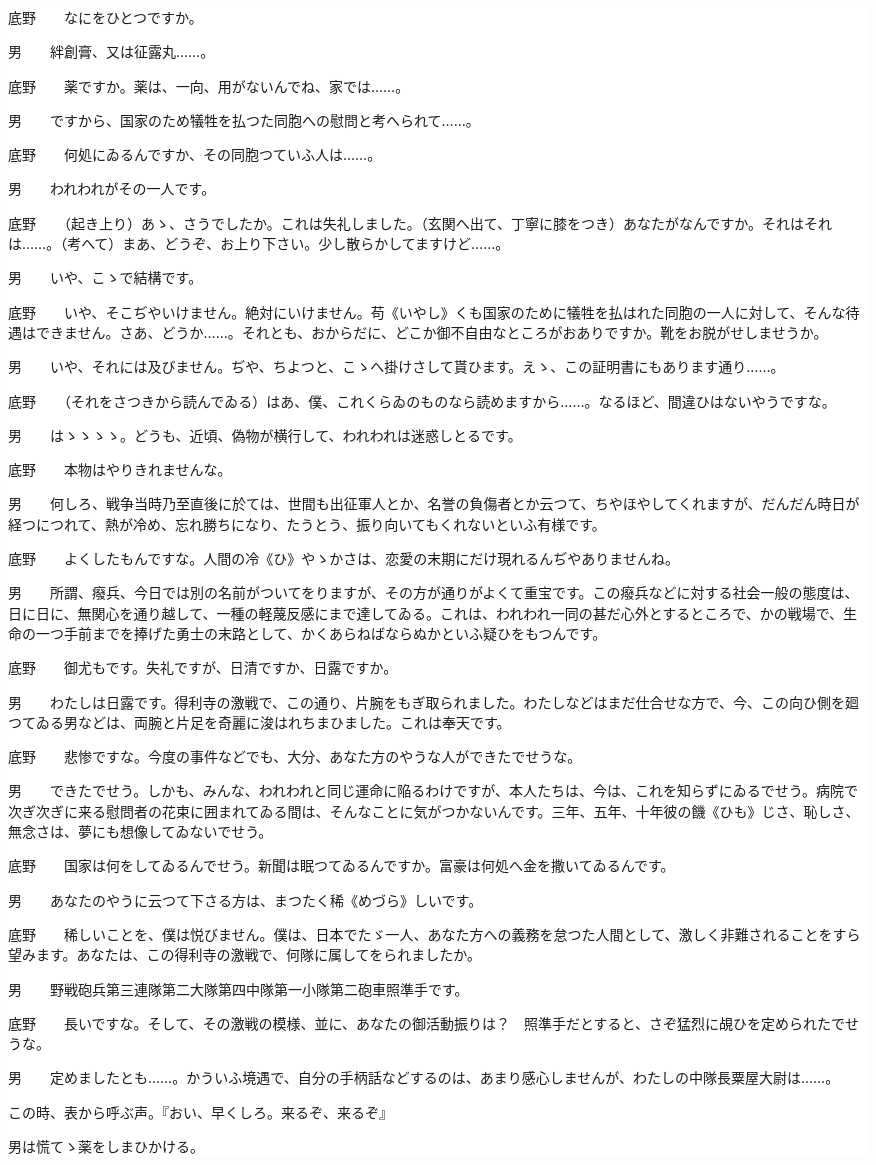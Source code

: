 底野　　なにをひとつですか。

男　　絆創膏、又は征露丸……。

底野　　薬ですか。薬は、一向、用がないんでね、家では……。

男　　ですから、国家のため犠牲を払つた同胞への慰問と考へられて……。

底野　　何処にゐるんですか、その同胞つていふ人は……。

男　　われわれがその一人です。

底野　　（起き上り）あゝ、さうでしたか。これは失礼しました。（玄関へ出て、丁寧に膝をつき）あなたがなんですか。それはそれは……。（考へて）まあ、どうぞ、お上り下さい。少し散らかしてますけど……。

男　　いや、こゝで結構です。

底野　　いや、そこぢやいけません。絶対にいけません。苟《いやし》くも国家のために犠牲を払はれた同胞の一人に対して、そんな待遇はできません。さあ、どうか……。それとも、おからだに、どこか御不自由なところがおありですか。靴をお脱がせしませうか。

男　　いや、それには及びません。ぢや、ちよつと、こゝへ掛けさして貰ひます。えゝ、この証明書にもあります通り……。

底野　　（それをさつきから読んでゐる）はあ、僕、これくらゐのものなら読めますから……。なるほど、間違ひはないやうですな。

男　　はゝゝゝゝ。どうも、近頃、偽物が横行して、われわれは迷惑しとるです。

底野　　本物はやりきれませんな。

男　　何しろ、戦争当時乃至直後に於ては、世間も出征軍人とか、名誉の負傷者とか云つて、ちやほやしてくれますが、だんだん時日が経つにつれて、熱が冷め、忘れ勝ちになり、たうとう、振り向いてもくれないといふ有様です。

底野　　よくしたもんですな。人間の冷《ひ》やゝかさは、恋愛の末期にだけ現れるんぢやありませんね。

男　　所謂、癈兵、今日では別の名前がついてをりますが、その方が通りがよくて重宝です。この癈兵などに対する社会一般の態度は、日に日に、無関心を通り越して、一種の軽蔑反感にまで達してゐる。これは、われわれ一同の甚だ心外とするところで、かの戦場で、生命の一つ手前までを捧げた勇士の末路として、かくあらねばならぬかといふ疑ひをもつんです。

底野　　御尤もです。失礼ですが、日清ですか、日露ですか。

男　　わたしは日露です。得利寺の激戦で、この通り、片腕をもぎ取られました。わたしなどはまだ仕合せな方で、今、この向ひ側を廻つてゐる男などは、両腕と片足を奇麗に浚はれちまひました。これは奉天です。

底野　　悲惨ですな。今度の事件などでも、大分、あなた方のやうな人ができたでせうな。

男　　できたでせう。しかも、みんな、われわれと同じ運命に陥るわけですが、本人たちは、今は、これを知らずにゐるでせう。病院で次ぎ次ぎに来る慰問者の花束に囲まれてゐる間は、そんなことに気がつかないんです。三年、五年、十年彼の饑《ひも》じさ、恥しさ、無念さは、夢にも想像してゐないでせう。

底野　　国家は何をしてゐるんでせう。新聞は眠つてゐるんですか。富豪は何処へ金を撒いてゐるんです。

男　　あなたのやうに云つて下さる方は、まつたく稀《めづら》しいです。

底野　　稀しいことを、僕は悦びません。僕は、日本でたゞ一人、あなた方への義務を怠つた人間として、激しく非難されることをすら望みます。あなたは、この得利寺の激戦で、何隊に属してをられましたか。

男　　野戦砲兵第三連隊第二大隊第四中隊第一小隊第二砲車照準手です。

底野　　長いですな。そして、その激戦の模様、並に、あなたの御活動振りは？　照準手だとすると、さぞ猛烈に覘ひを定められたでせうな。

男　　定めましたとも……。かういふ境遇で、自分の手柄話などするのは、あまり感心しませんが、わたしの中隊長粟屋大尉は……。




この時、表から呼ぶ声。『おい、早くしろ。来るぞ、来るぞ』

男は慌てゝ薬をしまひかける。



